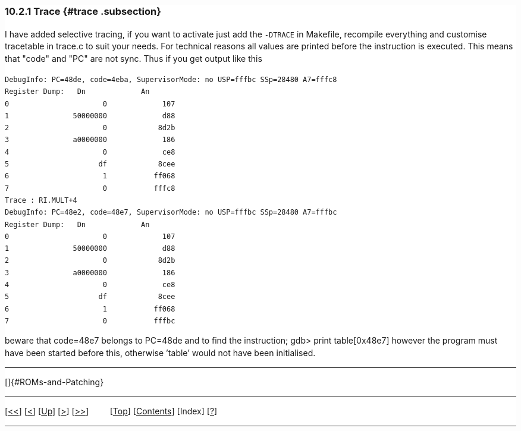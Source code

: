 ### 10.2.1 Trace {#trace .subsection}

I have added selective tracing, if you want to activate just add the
`-DTRACE` in Makefile, recompile everything and customise tracetable in
trace.c to suit your needs. For technical reasons all values are printed
before the instruction is executed. This means that "code" and "PC" are
not sync. Thus if you get output like this

<div class="example">

``` {.example}
DebugInfo: PC=48de, code=4eba, SupervisorMode: no USP=fffbc SSp=28480 A7=fffc8
Register Dump:   Dn             An
0                      0             107
1               50000000             d88
2                      0            8d2b
3               a0000000             186
4                      0             ce8
5                     df            8cee
6                      1           ff068
7                      0           fffc8
Trace : RI.MULT+4
DebugInfo: PC=48e2, code=48e7, SupervisorMode: no USP=fffbc SSp=28480 A7=fffbc
Register Dump:   Dn             An
0                      0             107
1               50000000             d88
2                      0            8d2b
3               a0000000             186
4                      0             ce8
5                     df            8cee
6                      1           ff068
7                      0           fffbc
```

</div>

beware that code=48e7 belongs to PC=48de and to find the instruction;
gdb&gt; print table\[0x48e7\] however the program must have been started
before this, otherwise ’table’ would not have been initialised.

------------------------------------------------------------------------

[]{#ROMs-and-Patching}

  -------------------------------------------------------------------------- -------------------------------------------------------- --------------------------------- --------------------------------------------------------------------------------- ------------------------------------- --- --- --- --- ---------------------------------------------------- --------------------------------------------------- ----------- ------------------------------------
  \[[&lt;&lt;](#TECHREF "Beginning of this chapter or previous chapter")\]   \[[&lt;](#Trace "Previous section in reading order")\]   \[[Up](#TECHREF "Up section")\]   \[[&gt;](#Calling-68K-code-from-the-emulator "Next section in reading order")\]   \[[&gt;&gt;](#FAQ "Next chapter")\]                   \[[Top](#Introduction "Cover (top) of document")\]   \[[Contents](#SEC_Contents "Table of contents")\]   \[Index\]   \[[?](#SEC_About "About (help)")\]
  -------------------------------------------------------------------------- -------------------------------------------------------- --------------------------------- --------------------------------------------------------------------------------- ------------------------------------- --- --- --- --- ---------------------------------------------------- --------------------------------------------------- ----------- ------------------------------------
